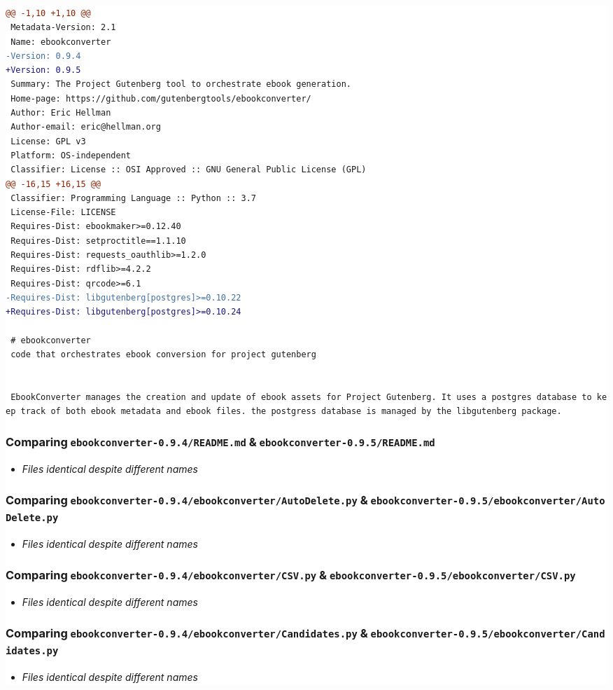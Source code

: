 ```diff
@@ -1,10 +1,10 @@
 Metadata-Version: 2.1
 Name: ebookconverter
-Version: 0.9.4
+Version: 0.9.5
 Summary: The Project Gutenberg tool to orchestrate ebook generation.
 Home-page: https://github.com/gutenbergtools/ebookconverter/
 Author: Eric Hellman
 Author-email: eric@hellman.org
 License: GPL v3
 Platform: OS-independent
 Classifier: License :: OSI Approved :: GNU General Public License (GPL)
@@ -16,15 +16,15 @@
 Classifier: Programming Language :: Python :: 3.7
 License-File: LICENSE
 Requires-Dist: ebookmaker>=0.12.40
 Requires-Dist: setproctitle==1.1.10
 Requires-Dist: requests_oauthlib>=1.2.0
 Requires-Dist: rdflib>=4.2.2
 Requires-Dist: qrcode>=6.1
-Requires-Dist: libgutenberg[postgres]>=0.10.22
+Requires-Dist: libgutenberg[postgres]>=0.10.24
 
 # ebookconverter
 code that orchestrates ebook conversion for project gutenberg
 
 
 EbookConverter manages the creation and update of ebook assets for Project Gutenberg. It uses a postgres database to keep track of both ebook metadata and ebook files. the postgress database is managed by the libgutenberg package.
```

### Comparing `ebookconverter-0.9.4/README.md` & `ebookconverter-0.9.5/README.md`

 * *Files identical despite different names*

### Comparing `ebookconverter-0.9.4/ebookconverter/AutoDelete.py` & `ebookconverter-0.9.5/ebookconverter/AutoDelete.py`

 * *Files identical despite different names*

### Comparing `ebookconverter-0.9.4/ebookconverter/CSV.py` & `ebookconverter-0.9.5/ebookconverter/CSV.py`

 * *Files identical despite different names*

### Comparing `ebookconverter-0.9.4/ebookconverter/Candidates.py` & `ebookconverter-0.9.5/ebookconverter/Candidates.py`

 * *Files identical despite different names*
